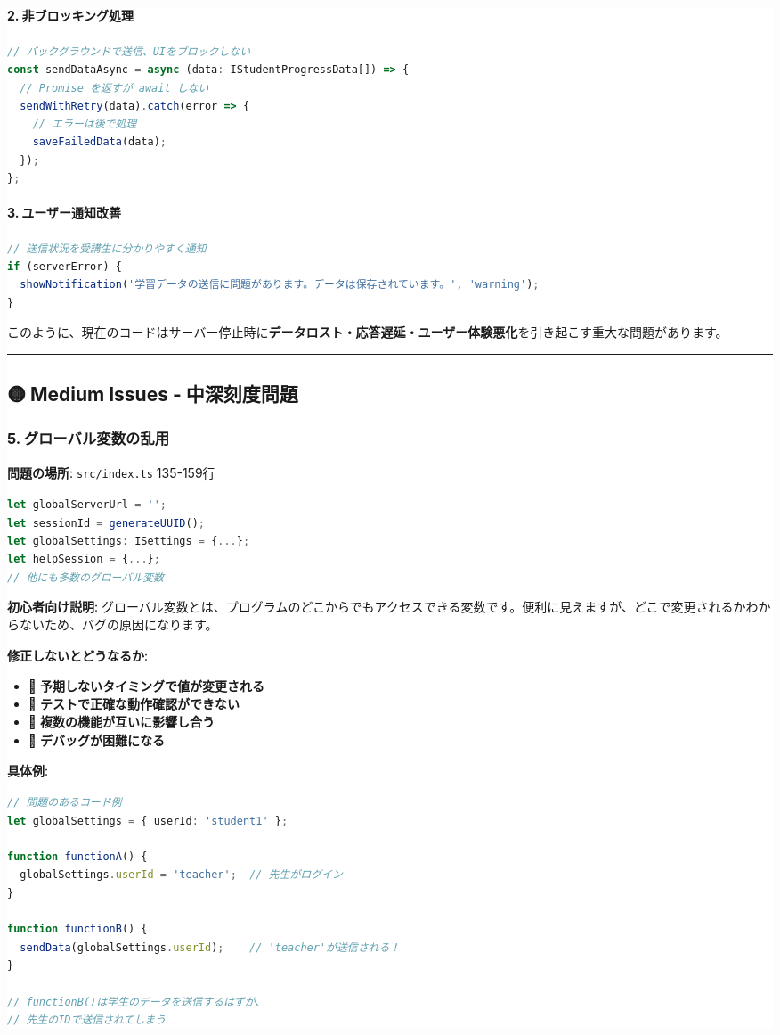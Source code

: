 #### **2. 非ブロッキング処理**
```typescript
// バックグラウンドで送信、UIをブロックしない
const sendDataAsync = async (data: IStudentProgressData[]) => {
  // Promise を返すが await しない
  sendWithRetry(data).catch(error => {
    // エラーは後で処理
    saveFailedData(data);
  });
};
```

#### **3. ユーザー通知改善**
```typescript
// 送信状況を受講生に分かりやすく通知
if (serverError) {
  showNotification('学習データの送信に問題があります。データは保存されています。', 'warning');
}
```

このように、現在のコードはサーバー停止時に**データロスト・応答遅延・ユーザー体験悪化**を引き起こす重大な問題があります。

---

## 🟡 **Medium Issues - 中深刻度問題**

### 5. グローバル変数の乱用

**問題の場所**: `src/index.ts` 135-159行
```typescript
let globalServerUrl = '';
let sessionId = generateUUID();
let globalSettings: ISettings = {...};
let helpSession = {...};
// 他にも多数のグローバル変数
```

**初心者向け説明**:
グローバル変数とは、プログラムのどこからでもアクセスできる変数です。便利に見えますが、どこで変更されるかわからないため、バグの原因になります。

**修正しないとどうなるか**:
- 🤔 **予期しないタイミングで値が変更される**
- 🤔 **テストで正確な動作確認ができない**
- 🤔 **複数の機能が互いに影響し合う**
- 🤔 **デバッグが困難になる**

**具体例**:
```typescript
// 問題のあるコード例
let globalSettings = { userId: 'student1' };

function functionA() {
  globalSettings.userId = 'teacher';  // 先生がログイン
}

function functionB() {
  sendData(globalSettings.userId);    // 'teacher'が送信される！
}

// functionB()は学生のデータを送信するはずが、
// 先生のIDで送信されてしまう
```
